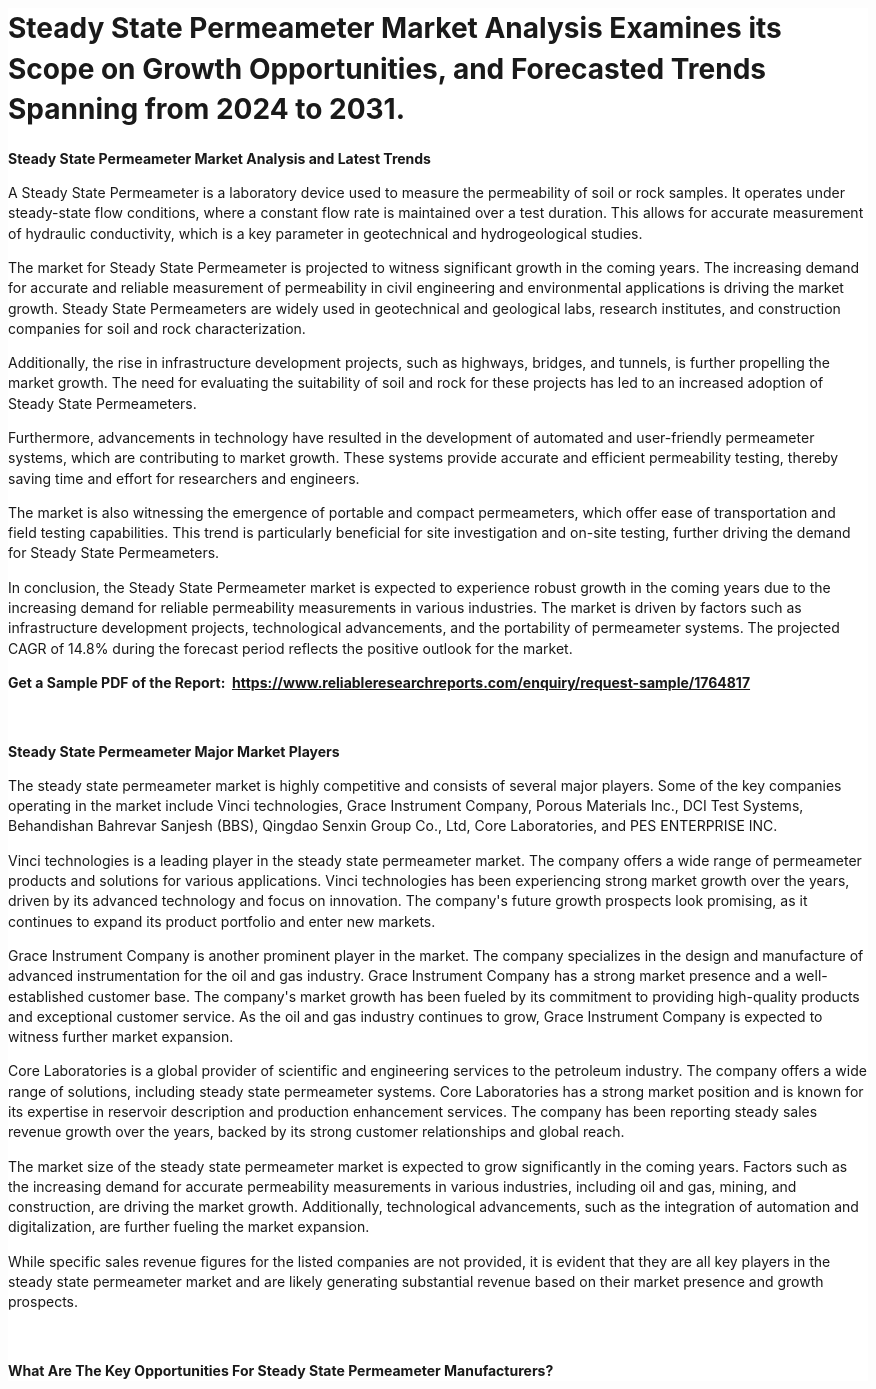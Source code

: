 <p><h1>Steady State Permeameter Market Analysis Examines its Scope on Growth Opportunities, and Forecasted Trends Spanning from 2024 to 2031.</h1></p><p><strong>Steady State Permeameter Market Analysis and Latest Trends</strong></p>
<p><p>A Steady State Permeameter is a laboratory device used to measure the permeability of soil or rock samples. It operates under steady-state flow conditions, where a constant flow rate is maintained over a test duration. This allows for accurate measurement of hydraulic conductivity, which is a key parameter in geotechnical and hydrogeological studies.</p><p>The market for Steady State Permeameter is projected to witness significant growth in the coming years. The increasing demand for accurate and reliable measurement of permeability in civil engineering and environmental applications is driving the market growth. Steady State Permeameters are widely used in geotechnical and geological labs, research institutes, and construction companies for soil and rock characterization.</p><p>Additionally, the rise in infrastructure development projects, such as highways, bridges, and tunnels, is further propelling the market growth. The need for evaluating the suitability of soil and rock for these projects has led to an increased adoption of Steady State Permeameters.</p><p>Furthermore, advancements in technology have resulted in the development of automated and user-friendly permeameter systems, which are contributing to market growth. These systems provide accurate and efficient permeability testing, thereby saving time and effort for researchers and engineers.</p><p>The market is also witnessing the emergence of portable and compact permeameters, which offer ease of transportation and field testing capabilities. This trend is particularly beneficial for site investigation and on-site testing, further driving the demand for Steady State Permeameters.</p><p>In conclusion, the Steady State Permeameter market is expected to experience robust growth in the coming years due to the increasing demand for reliable permeability measurements in various industries. The market is driven by factors such as infrastructure development projects, technological advancements, and the portability of permeameter systems. The projected CAGR of 14.8% during the forecast period reflects the positive outlook for the market.</p></p>
<p><strong>Get a Sample PDF of the Report:&nbsp; <a href="https://www.reliableresearchreports.com/enquiry/request-sample/1764817">https://www.reliableresearchreports.com/enquiry/request-sample/1764817</a></strong></p>
<p>&nbsp;</p>
<p><strong>Steady State Permeameter Major Market Players</strong></p>
<p><p>The steady state permeameter market is highly competitive and consists of several major players. Some of the key companies operating in the market include Vinci technologies, Grace Instrument Company, Porous Materials Inc., DCI Test Systems, Behandishan Bahrevar Sanjesh (BBS), Qingdao Senxin Group Co., Ltd, Core Laboratories, and PES ENTERPRISE INC.</p><p>Vinci technologies is a leading player in the steady state permeameter market. The company offers a wide range of permeameter products and solutions for various applications. Vinci technologies has been experiencing strong market growth over the years, driven by its advanced technology and focus on innovation. The company's future growth prospects look promising, as it continues to expand its product portfolio and enter new markets.</p><p>Grace Instrument Company is another prominent player in the market. The company specializes in the design and manufacture of advanced instrumentation for the oil and gas industry. Grace Instrument Company has a strong market presence and a well-established customer base. The company's market growth has been fueled by its commitment to providing high-quality products and exceptional customer service. As the oil and gas industry continues to grow, Grace Instrument Company is expected to witness further market expansion.</p><p>Core Laboratories is a global provider of scientific and engineering services to the petroleum industry. The company offers a wide range of solutions, including steady state permeameter systems. Core Laboratories has a strong market position and is known for its expertise in reservoir description and production enhancement services. The company has been reporting steady sales revenue growth over the years, backed by its strong customer relationships and global reach.</p><p>The market size of the steady state permeameter market is expected to grow significantly in the coming years. Factors such as the increasing demand for accurate permeability measurements in various industries, including oil and gas, mining, and construction, are driving the market growth. Additionally, technological advancements, such as the integration of automation and digitalization, are further fueling the market expansion.</p><p>While specific sales revenue figures for the listed companies are not provided, it is evident that they are all key players in the steady state permeameter market and are likely generating substantial revenue based on their market presence and growth prospects.</p></p>
<p>&nbsp;</p>
<p><strong>What Are The Key Opportunities For Steady State Permeameter Manufacturers?</strong></p>